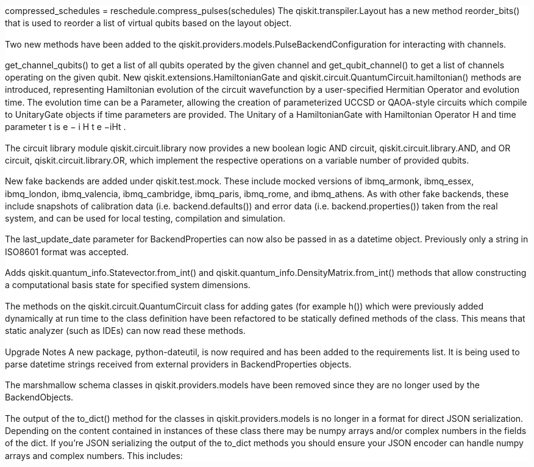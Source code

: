 compressed_schedules = reschedule.compress_pulses(schedules)
The qiskit.transpiler.Layout has a new method reorder_bits() that is used to reorder a list of virtual qubits based on the layout object.

Two new methods have been added to the qiskit.providers.models.PulseBackendConfiguration for interacting with channels.

get_channel_qubits() to get a list of all qubits operated by the given channel and
get_qubit_channel() to get a list of channels operating on the given qubit.
New qiskit.extensions.HamiltonianGate and qiskit.circuit.QuantumCircuit.hamiltonian() methods are introduced, representing Hamiltonian evolution of the circuit wavefunction by a user-specified Hermitian Operator and evolution time. The evolution time can be a Parameter, allowing the creation of parameterized UCCSD or QAOA-style circuits which compile to UnitaryGate objects if time parameters are provided. The Unitary of a HamiltonianGate with Hamiltonian Operator H and time parameter t is 
e
−
i
H
t
e 
−iHt
 .

The circuit library module qiskit.circuit.library now provides a new boolean logic AND circuit, qiskit.circuit.library.AND, and OR circuit, qiskit.circuit.library.OR, which implement the respective operations on a variable number of provided qubits.

New fake backends are added under qiskit.test.mock. These include mocked versions of ibmq_armonk, ibmq_essex, ibmq_london, ibmq_valencia, ibmq_cambridge, ibmq_paris, ibmq_rome, and ibmq_athens. As with other fake backends, these include snapshots of calibration data (i.e. backend.defaults()) and error data (i.e. backend.properties()) taken from the real system, and can be used for local testing, compilation and simulation.

The last_update_date parameter for BackendProperties can now also be passed in as a datetime object. Previously only a string in ISO8601 format was accepted.

Adds qiskit.quantum_info.Statevector.from_int() and qiskit.quantum_info.DensityMatrix.from_int() methods that allow constructing a computational basis state for specified system dimensions.

The methods on the qiskit.circuit.QuantumCircuit class for adding gates (for example h()) which were previously added dynamically at run time to the class definition have been refactored to be statically defined methods of the class. This means that static analyzer (such as IDEs) can now read these methods.

Upgrade Notes
A new package, python-dateutil, is now required and has been added to the requirements list. It is being used to parse datetime strings received from external providers in BackendProperties objects.

The marshmallow schema classes in qiskit.providers.models have been removed since they are no longer used by the BackendObjects.

The output of the to_dict() method for the classes in qiskit.providers.models is no longer in a format for direct JSON serialization. Depending on the content contained in instances of these class there may be numpy arrays and/or complex numbers in the fields of the dict. If you’re JSON serializing the output of the to_dict methods you should ensure your JSON encoder can handle numpy arrays and complex numbers. This includes:
